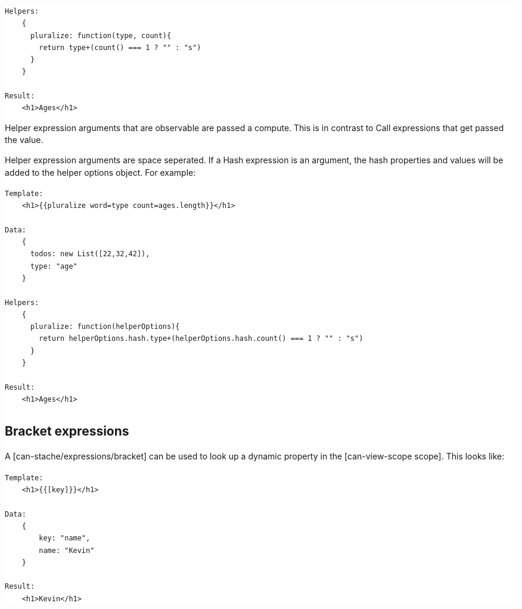 ```
Helpers:
	{
      pluralize: function(type, count){
	    return type+(count() === 1 ? "" : "s")
	  }
	}

Result:
	<h1>Ages</h1>
```

Helper expression arguments that are observable are passed a compute.  This is
in contrast to Call expressions that get passed the value.

Helper expression arguments are space seperated.  If a Hash expression is an argument,
the hash properties and values will be added to the helper options object. For example:

```
Template:
	<h1>{{pluralize word=type count=ages.length}}</h1>

Data:
	{
	  todos: new List([22,32,42]),
	  type: "age"
	}

Helpers:
	{
      pluralize: function(helperOptions){
	    return helperOptions.hash.type+(helperOptions.hash.count() === 1 ? "" : "s")
	  }
	}

Result:
	<h1>Ages</h1>
```

## Bracket expressions

A [can-stache/expressions/bracket] can be used to look up a dynamic property in the [can-view-scope scope]. This looks like:

```
Template:
	<h1>{{[key]}}</h1>

Data:
	{
		key: "name",
		name: "Kevin"
	}

Result:
	<h1>Kevin</h1>
```
